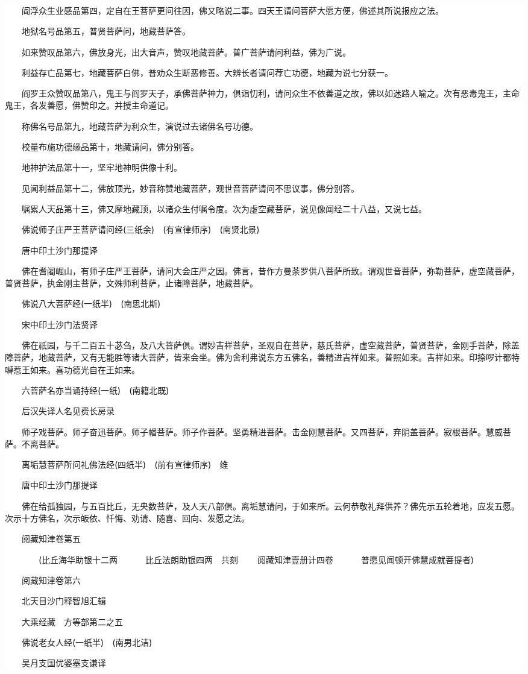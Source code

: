 
　　阎浮众生业感品第四，定自在王菩萨更问往因，佛又略说二事。四天王请问菩萨大愿方便，佛述其所说报应之法。

　　地狱名号品第五，普贤菩萨问，地藏菩萨答。

　　如来赞叹品第六，佛放身光，出大音声，赞叹地藏菩萨。普广菩萨请问利益，佛为广说。

　　利益存亡品第七，地藏菩萨白佛，普劝众生断恶修善。大辨长者请问荐亡功德，地藏为说七分获一。

　　阎罗王众赞叹品第八，鬼王与阎罗天子，承佛菩萨神力，俱诣忉利，请问众生不依善道之故，佛以如迷路人喻之。次有恶毒鬼王，主命鬼王，各发善愿，佛赞印之。并授主命道记。

　　称佛名号品第九，地藏菩萨为利众生，演说过去诸佛名号功德。

　　校量布施功德缘品第十，地藏请问，佛分别答。

　　地神护法品第十一，坚牢地神明供像十利。

　　见闻利益品第十二，佛放顶光，妙音称赞地藏菩萨，观世音菩萨请问不思议事，佛分别答。

　　嘱累人天品第十三，佛又摩地藏顶，以诸众生付嘱令度。次为虚空藏菩萨，说见像闻经二十八益，又说七益。

　　佛说师子庄严王菩萨请问经(三纸余)　(有宣律师序)　(南贤北景)

　　唐中印土沙门那提译

　　佛在耆阇崛山，有师子庄严王菩萨，请问大会庄严之因。佛言，昔作方曼荼罗供八菩萨所致。谓观世音菩萨，弥勒菩萨，虚空藏菩萨，普贤菩萨，执金刚主菩萨，文殊师利菩萨，止诸障菩萨，地藏菩萨。

　　佛说八大菩萨经(一纸半)　(南思北斯)

　　宋中印土沙门法贤译

　　佛在祇园，与千二百五十苾刍，及八大菩萨俱。谓妙吉祥菩萨，圣观自在菩萨，慈氏菩萨，虚空藏菩萨，普贤菩萨，金刚手菩萨，除盖障菩萨，地藏菩萨，又有无能胜等诸大菩萨，皆来会坐。佛为舍利弗说东方五佛名，善精进吉祥如来。普照如来。吉祥如来。印捺啰计都特嚩惹王如来。喜功德光自在王如来。

　　六菩萨名亦当诵持经(一纸)　(南籍北既)

　　后汉失译人名见费长房录

　　师子戏菩萨。师子奋迅菩萨。师子幡菩萨。师子作菩萨。坚勇精进菩萨。击金刚慧菩萨。又四菩萨，弃阴盖菩萨。寂根菩萨。慧威菩萨。不离菩萨。

　　离垢慧菩萨所问礼佛法经(四纸半)　(前有宣律师序)　维

　　唐中印土沙门那提译

　　佛在给孤独园，与五百比丘，无央数菩萨，及人天八部俱。离垢慧请问，于如来所。云何恭敬礼拜供养？佛先示五轮着地，应发五愿。次示十方佛名，次示皈依、忏悔、劝请、随喜、回向、发愿之法。

　　阅藏知津卷第五

　　　　(比丘海华助银十二两
　　　比丘法朗助银四两　共刻
　　阅藏知津壹册计四卷
　　　普愿见闻顿开佛慧成就菩提者)



　　阅藏知津卷第六

　　北天目沙门释智旭汇辑

　　大乘经藏　方等部第二之五

　　佛说老女人经(一纸半)　(南男北洁)

　　吴月支国优婆塞支谦译
